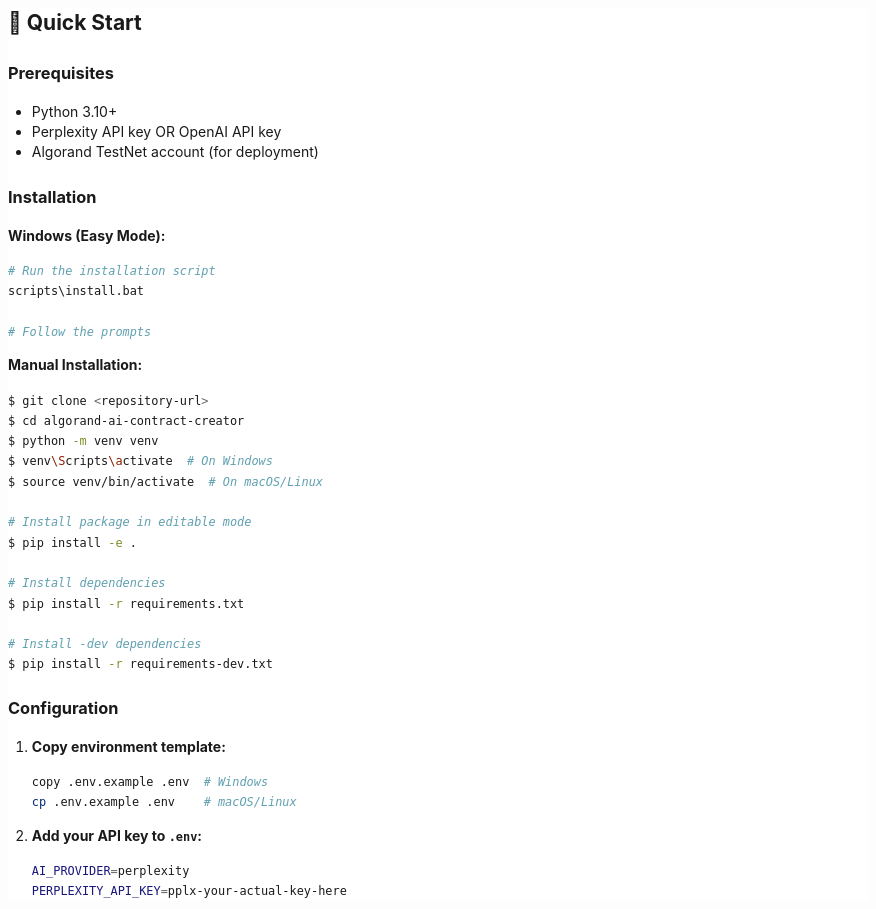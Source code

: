 ## 🚀 Quick Start

### Prerequisites

- Python 3.10+
- Perplexity API key OR OpenAI API key
- Algorand TestNet account (for deployment)

### Installation

**Windows (Easy Mode):**

```bash
# Run the installation script
scripts\install.bat

# Follow the prompts
```

**Manual Installation:**

```bash
$ git clone <repository-url>
$ cd algorand-ai-contract-creator
$ python -m venv venv
$ venv\Scripts\activate  # On Windows
$ source venv/bin/activate  # On macOS/Linux

# Install package in editable mode
$ pip install -e .

# Install dependencies
$ pip install -r requirements.txt

# Install -dev dependencies
$ pip install -r requirements-dev.txt

```

### Configuration

1. **Copy environment template:**

   ```bash
   copy .env.example .env  # Windows
   cp .env.example .env    # macOS/Linux
   ```

2. **Add your API key to `.env`:**

   ```bash
   AI_PROVIDER=perplexity
   PERPLEXITY_API_KEY=pplx-your-actual-key-here
   ```

